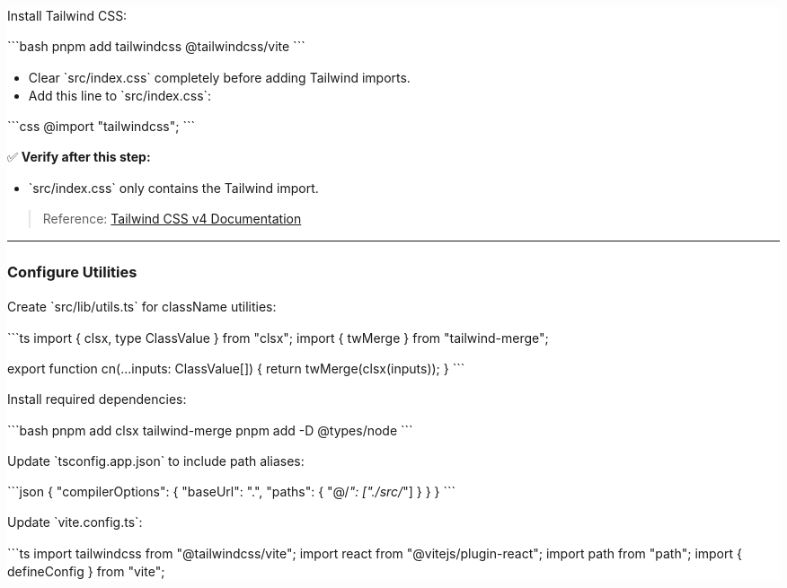 Install Tailwind CSS:

\`\`\`bash
pnpm add tailwindcss @tailwindcss/vite
\`\`\`

- Clear \`src/index.css\` completely before adding Tailwind imports.
- Add this line to \`src/index.css\`:

\`\`\`css
@import "tailwindcss";
\`\`\`

✅ **Verify after this step:**

- \`src/index.css\` only contains the Tailwind import.

> Reference: [Tailwind CSS v4 Documentation](https://tailwindcss.com/docs/installation)

---

### Configure Utilities

Create \`src/lib/utils.ts\` for className utilities:

\`\`\`ts
import { clsx, type ClassValue } from "clsx";
import { twMerge } from "tailwind-merge";

export function cn(...inputs: ClassValue[]) {
return twMerge(clsx(inputs));
}
\`\`\`

Install required dependencies:

\`\`\`bash
pnpm add clsx tailwind-merge
pnpm add -D @types/node
\`\`\`

Update \`tsconfig.app.json\` to include path aliases:

\`\`\`json
{
"compilerOptions": {
"baseUrl": ".",
"paths": {
"@/_": ["./src/_"]
}
}
}
\`\`\`

Update \`vite.config.ts\`:

\`\`\`ts
import tailwindcss from "@tailwindcss/vite";
import react from "@vitejs/plugin-react";
import path from "path";
import { defineConfig } from "vite";
